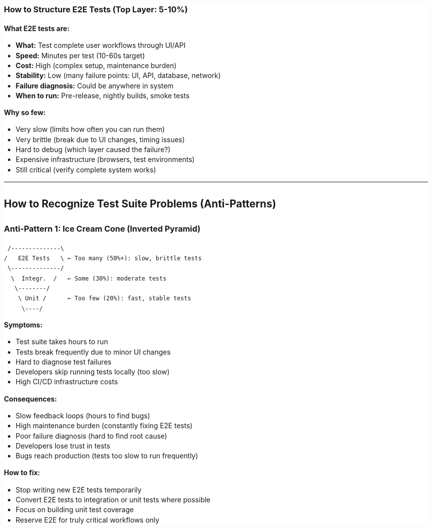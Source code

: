 ### How to Structure E2E Tests (Top Layer: 5-10%)

**What E2E tests are:**
- **What:** Test complete user workflows through UI/API
- **Speed:** Minutes per test (10-60s target)
- **Cost:** High (complex setup, maintenance burden)
- **Stability:** Low (many failure points: UI, API, database, network)
- **Failure diagnosis:** Could be anywhere in system
- **When to run:** Pre-release, nightly builds, smoke tests

**Why so few:**
- Very slow (limits how often you can run them)
- Very brittle (break due to UI changes, timing issues)
- Hard to debug (which layer caused the failure?)
- Expensive infrastructure (browsers, test environments)
- Still critical (verify complete system works)

---

## How to Recognize Test Suite Problems (Anti-Patterns)

### Anti-Pattern 1: Ice Cream Cone (Inverted Pyramid)

```
 /--------------\
/   E2E Tests   \ ← Too many (50%+): slow, brittle tests
 \--------------/
  \  Integr.  /   ← Some (30%): moderate tests
   \--------/
    \ Unit /      ← Too few (20%): fast, stable tests
     \----/
```

**Symptoms:**
- Test suite takes hours to run
- Tests break frequently due to minor UI changes
- Hard to diagnose test failures
- Developers skip running tests locally (too slow)
- High CI/CD infrastructure costs

**Consequences:**
- Slow feedback loops (hours to find bugs)
- High maintenance burden (constantly fixing E2E tests)
- Poor failure diagnosis (hard to find root cause)
- Developers lose trust in tests
- Bugs reach production (tests too slow to run frequently)

**How to fix:**
- Stop writing new E2E tests temporarily
- Convert E2E tests to integration or unit tests where possible
- Focus on building unit test coverage
- Reserve E2E for truly critical workflows only
